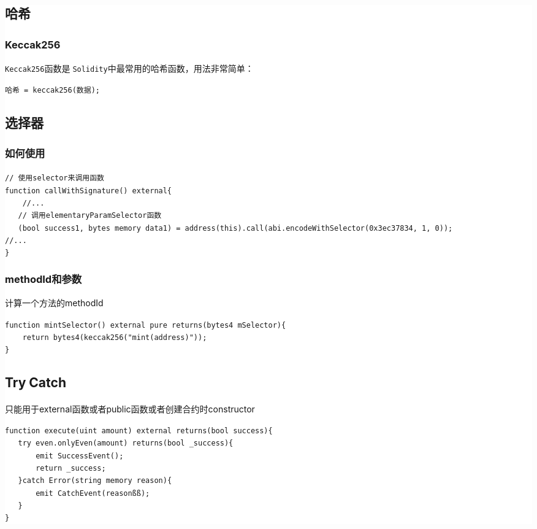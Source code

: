 ## 哈希

### Keccak256

`Keccak256`函数是 `Solidity`中最常用的哈希函数，用法非常简单：

```
哈希 = keccak256(数据);
```

## 选择器

### 如何使用

```solidity
// 使用selector来调用函数
function callWithSignature() external{
	//...
   // 调用elementaryParamSelector函数
   (bool success1, bytes memory data1) = address(this).call(abi.encodeWithSelector(0x3ec37834, 1, 0));
//...
}
```

### methodId和参数

计算一个方法的methodId

```solidity
function mintSelector() external pure returns(bytes4 mSelector){
    return bytes4(keccak256("mint(address)"));
}
```

## Try Catch

只能用于external函数或者public函数或者创建合约时constructor

```solidity
function execute(uint amount) external returns(bool success){
   try even.onlyEven(amount) returns(bool _success){
       emit SuccessEvent();
       return _success;
   }catch Error(string memory reason){
       emit CatchEvent(reasonßß);
   }
}
```
